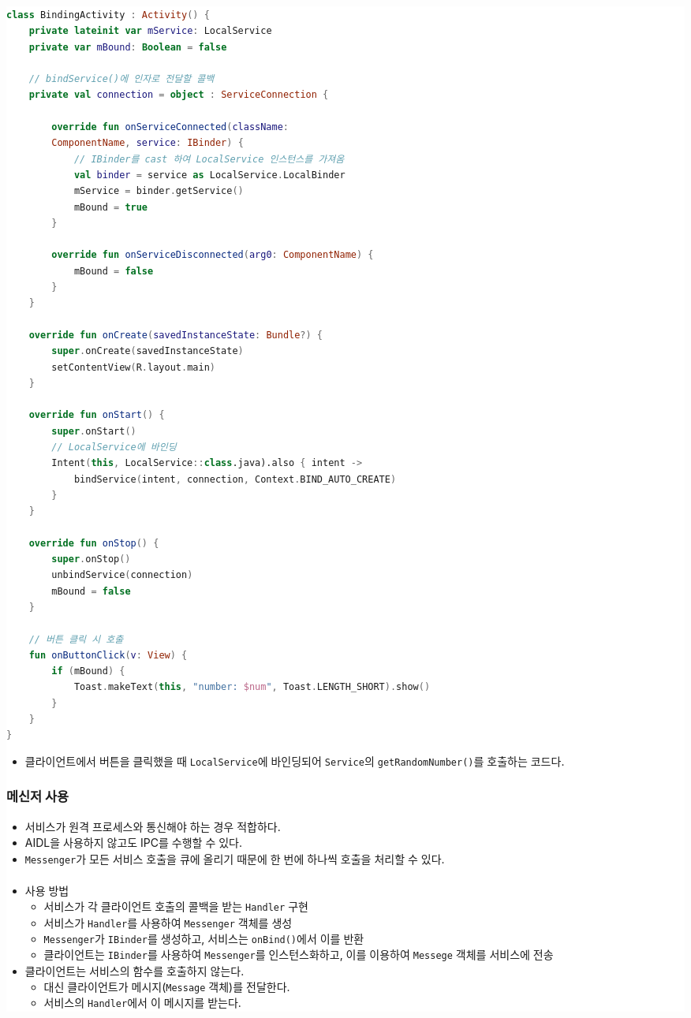 ```kotlin
class BindingActivity : Activity() {
    private lateinit var mService: LocalService
    private var mBound: Boolean = false

    // bindService()에 인자로 전달할 콜백
    private val connection = object : ServiceConnection {

        override fun onServiceConnected(className:
        ComponentName, service: IBinder) {
            // IBinder를 cast 하여 LocalService 인스턴스를 가져옴
            val binder = service as LocalService.LocalBinder
            mService = binder.getService()
            mBound = true
        }
  
        override fun onServiceDisconnected(arg0: ComponentName) {
            mBound = false
        }
    }

    override fun onCreate(savedInstanceState: Bundle?) {
        super.onCreate(savedInstanceState)
        setContentView(R.layout.main)
    }
  
    override fun onStart() {
        super.onStart()
        // LocalService에 바인딩
        Intent(this, LocalService::class.java).also { intent ->  
            bindService(intent, connection, Context.BIND_AUTO_CREATE)
        }
    }

    override fun onStop() {
        super.onStop()
        unbindService(connection)
        mBound = false
    }

	// 버튼 클릭 시 호출
	fun onButtonClick(v: View) {
        if (mBound) {
            Toast.makeText(this, "number: $num", Toast.LENGTH_SHORT).show()
        }
    }
}
```
- 클라이언트에서 버튼을 클릭했을 때 `LocalService`에 바인딩되어 `Service`의 `getRandomNumber()`를 호출하는 코드다.

### 메신저 사용
- 서비스가 원격 프로세스와 통신해야 하는 경우 적합하다.
- AIDL을 사용하지 않고도 IPC를 수행할 수 있다.
- `Messenger`가 모든 서비스 호출을 큐에 올리기 때문에 한 번에 하나씩 호출을 처리할 수 있다.
<br></br>
- 사용 방법
	- 서비스가 각 클라이언트 호출의 콜백을 받는 `Handler` 구현
	- 서비스가 `Handler`를 사용하여 `Messenger` 객체를 생성
	- `Messenger`가 `IBinder`를 생성하고, 서비스는 `onBind()`에서 이를 반환
	- 클라이언트는 `IBinder`를 사용하여 `Messenger`를 인스턴스화하고, 이를 이용하여 `Messege` 객체를 서비스에 전송
- 클라이언트는 서비스의 함수를 호출하지 않는다. 
	- 대신 클라이언트가 메시지(`Message`  객체)를 전달한다. 
	- 서비스의 `Handler`에서 이 메시지를 받는다.
